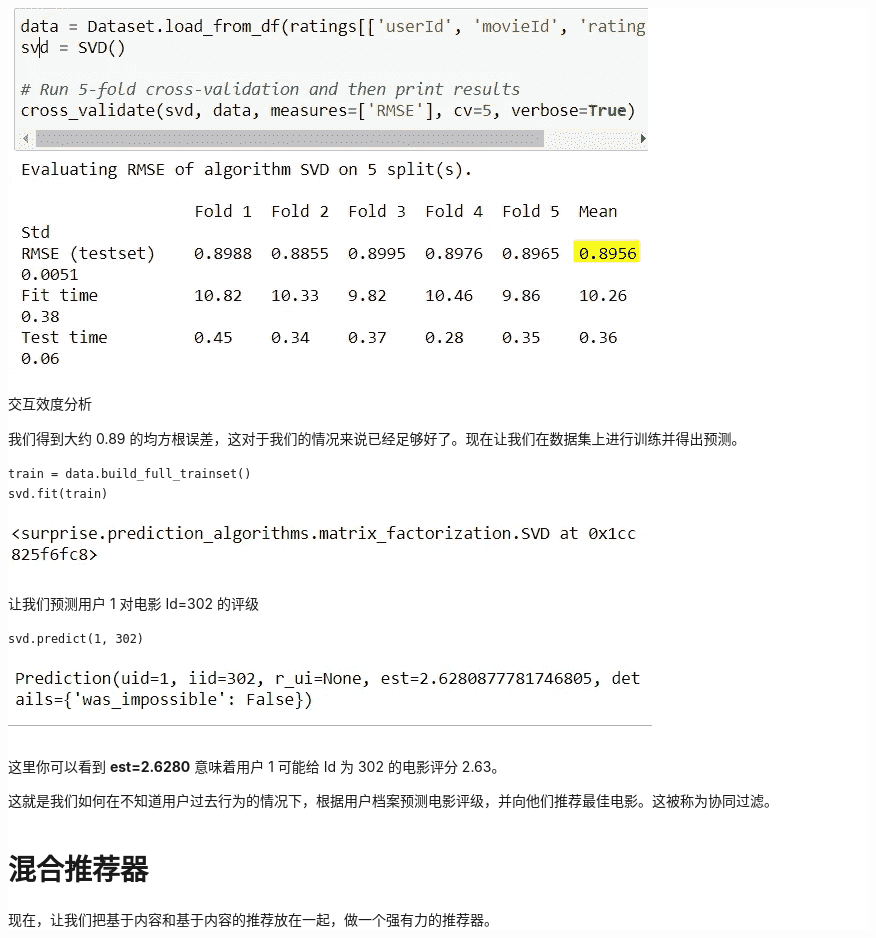![](img/e92c9ca32bd1442b51d7e5eed43643c1.png)

交互效度分析

我们得到大约 0.89 的均方根误差，这对于我们的情况来说已经足够好了。现在让我们在数据集上进行训练并得出预测。

```
train = data.build_full_trainset()
svd.fit(train)
```

![](img/115bf316036c1b2afaf7c58df0e4c1bb.png)

让我们预测用户 1 对电影 Id=302 的评级

```
svd.predict(1, 302)
```

![](img/1d1544eca171e4bd364710fcdf501799.png)

这里你可以看到 **est=2.6280** 意味着用户 1 可能给 Id 为 302 的电影评分 2.63。

这就是我们如何在不知道用户过去行为的情况下，根据用户档案预测电影评级，并向他们推荐最佳电影。这被称为协同过滤。

# 混合推荐器

现在，让我们把基于内容和基于内容的推荐放在一起，做一个强有力的推荐器。
